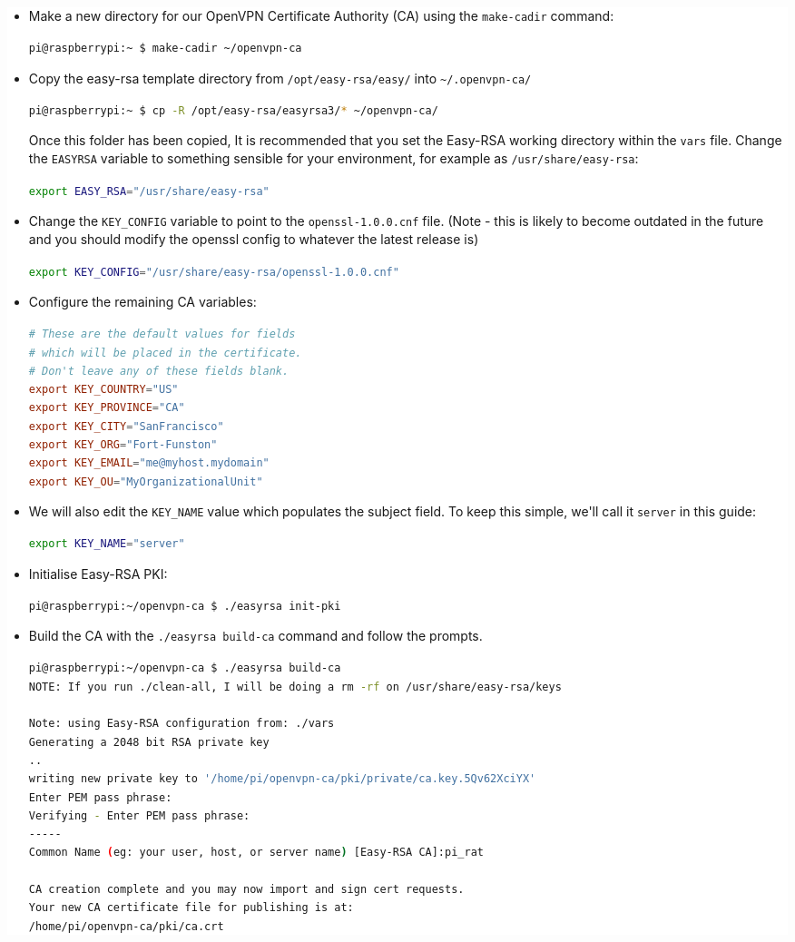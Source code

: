 - Make a new directory for our OpenVPN Certificate Authority (CA) using the `make-cadir` command:
  
  ```bash
  pi@raspberrypi:~ $ make-cadir ~/openvpn-ca
  ```
  
- Copy the easy-rsa template directory from `/opt/easy-rsa/easy/` into `~/.openvpn-ca/`
  
  ```bash
  pi@raspberrypi:~ $ cp -R /opt/easy-rsa/easyrsa3/* ~/openvpn-ca/
  ```

  Once this folder has been copied, It is recommended that you set the Easy-RSA working directory within the `vars` file. Change the `EASYRSA` variable to something sensible for your environment, for example as `/usr/share/easy-rsa`:
  
  ```bash
  export EASY_RSA="/usr/share/easy-rsa"
  ```

- Change the `KEY_CONFIG` variable to point to the `openssl-1.0.0.cnf` file. (Note - this is likely to become outdated in the future and you should modify the openssl config to whatever the latest release is)
  
  ```bash
  export KEY_CONFIG="/usr/share/easy-rsa/openssl-1.0.0.cnf"
  ```

- Configure the remaining CA variables:
  
  ```conf
  # These are the default values for fields
  # which will be placed in the certificate.
  # Don't leave any of these fields blank.
  export KEY_COUNTRY="US"
  export KEY_PROVINCE="CA"
  export KEY_CITY="SanFrancisco"
  export KEY_ORG="Fort-Funston"
  export KEY_EMAIL="me@myhost.mydomain"
  export KEY_OU="MyOrganizationalUnit"
  ```

- We will also edit the `KEY_NAME` value which populates the subject field. To keep this simple, we'll call it `server` in this guide:
  
  ```bash
  export KEY_NAME="server"
  ```

- Initialise Easy-RSA PKI:
  
  ```bash
  pi@raspberrypi:~/openvpn-ca $ ./easyrsa init-pki
  ```

- Build the CA with the `./easyrsa build-ca` command and follow the prompts.
  
  ```bash
  pi@raspberrypi:~/openvpn-ca $ ./easyrsa build-ca
  NOTE: If you run ./clean-all, I will be doing a rm -rf on /usr/share/easy-rsa/keys

  Note: using Easy-RSA configuration from: ./vars
  Generating a 2048 bit RSA private key
  ..
  writing new private key to '/home/pi/openvpn-ca/pki/private/ca.key.5Qv62XciYX'
  Enter PEM pass phrase:
  Verifying - Enter PEM pass phrase:
  -----
  Common Name (eg: your user, host, or server name) [Easy-RSA CA]:pi_rat

  CA creation complete and you may now import and sign cert requests.
  Your new CA certificate file for publishing is at:
  /home/pi/openvpn-ca/pki/ca.crt
  ```